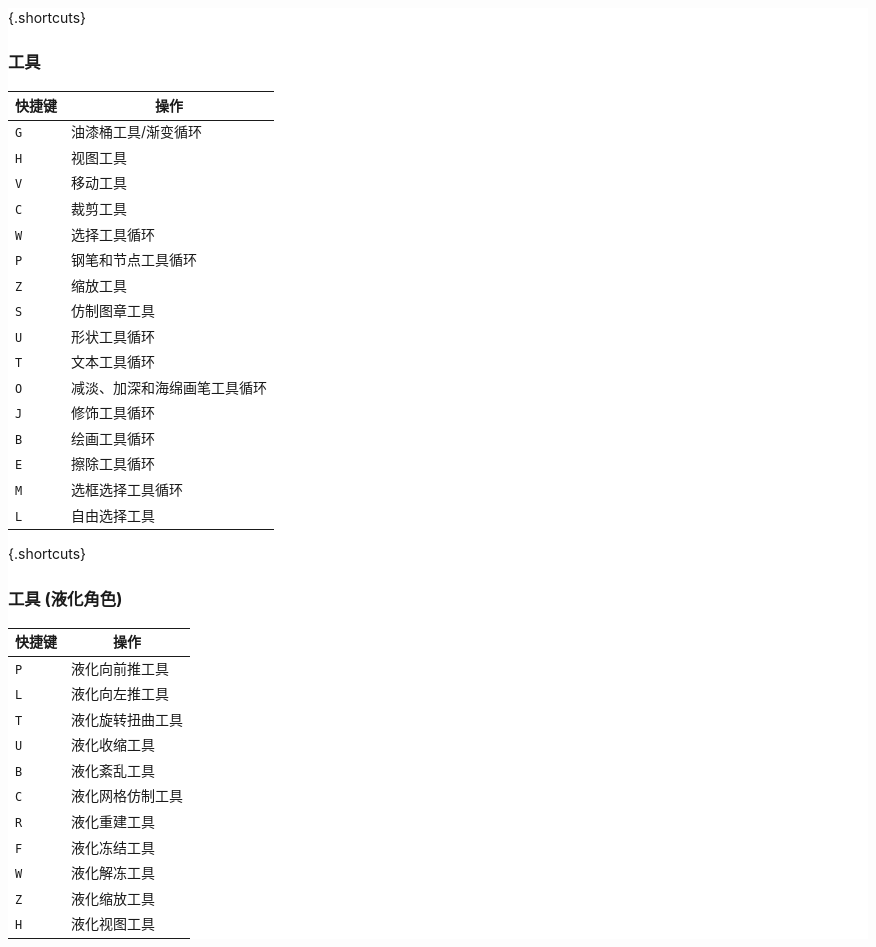 
{.shortcuts}

### 工具

| 快捷键 | 操作                                         |
| -------- | -------------------------------------------- |
| `G`      | 油漆桶工具/渐变循环                          |
| `H`      | 视图工具                                     |
| `V`      | 移动工具                                     |
| `C`      | 裁剪工具                                     |
| `W`      | 选择工具循环                                 |
| `P`      | 钢笔和节点工具循环                           |
| `Z`      | 缩放工具                                     |
| `S`      | 仿制图章工具                                 |
| `U`      | 形状工具循环                                 |
| `T`      | 文本工具循环                                 |
| `O`      | 减淡、加深和海绵画笔工具循环                 |
| `J`      | 修饰工具循环                                 |
| `B`      | 绘画工具循环                                 |
| `E`      | 擦除工具循环                                 |
| `M`      | 选框选择工具循环                             |
| `L`      | 自由选择工具                                 |

{.shortcuts}

### 工具 (液化角色)

| 快捷键 | 操作                      |
| -------- | ------------------------- |
| `P`      | 液化向前推工具            |
| `L`      | 液化向左推工具            |
| `T`      | 液化旋转扭曲工具          |
| `U`      | 液化收缩工具              |
| `B`      | 液化紊乱工具              |
| `C`      | 液化网格仿制工具          |
| `R`      | 液化重建工具              |
| `F`      | 液化冻结工具              |
| `W`      | 液化解冻工具              |
| `Z`      | 液化缩放工具              |
| `H`      | 液化视图工具              |
